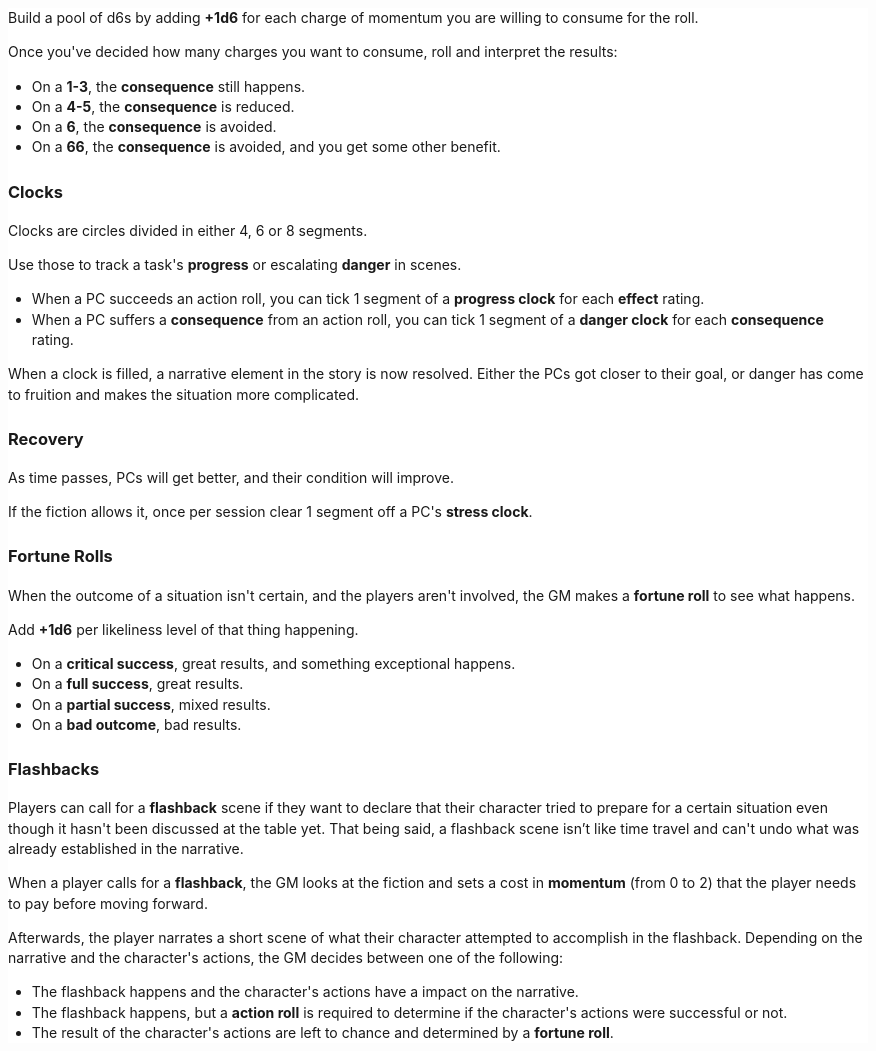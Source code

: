 Build a pool of d6s by adding **+1d6** for each charge of momentum you are willing to consume for the roll.

Once you've decided how many charges you want to consume, roll and interpret the results:

- On a **1-3**, the **consequence** still happens.
- On a **4-5**, the **consequence** is reduced.
- On a **6**, the **consequence** is avoided.
- On a **66**, the **consequence** is avoided, and you get some other benefit.

### Clocks

Clocks are circles divided in either 4, 6 or 8 segments.

Use those to track a task's **progress** or escalating **danger** in scenes.

- When a PC succeeds an action roll, you can tick 1 segment of a **progress clock** for each **effect** rating.
- When a PC suffers a **consequence** from an action roll, you can tick 1 segment of a **danger clock** for each **consequence** rating.

When a clock is filled, a narrative element in the story is now resolved. Either the PCs got closer to their goal, or danger has come to fruition and makes the situation more complicated.

### Recovery

As time passes, PCs will get better, and their condition will improve.

If the fiction allows it, once per session clear 1 segment off a PC's **stress clock**.

### Fortune Rolls

When the outcome of a situation isn't certain, and the players aren't involved, the GM makes a **fortune roll** to see what happens.

Add **+1d6** per likeliness level of that thing happening.

- On a **critical success**, great results, and something exceptional happens.
- On a **full success**, great results.
- On a **partial success**, mixed results.
- On a **bad outcome**, bad results.

### Flashbacks

Players can call for a **flashback** scene if they want to declare that their character tried to prepare for a certain situation even though it hasn't been discussed at the table yet. That being said, a flashback scene isn’t like time travel and can't undo what was already established in the narrative.

When a player calls for a **flashback**, the GM looks at the fiction and sets a cost in **momentum** (from 0 to 2) that the player needs to pay before moving forward.

Afterwards, the player narrates a short scene of what their character attempted to accomplish in the flashback. Depending on the narrative and the character's actions, the GM decides between one of the following:

- The flashback happens and the character's actions have a impact on the narrative.
- The flashback happens, but a **action roll** is required to determine if the character's actions were successful or not.
- The result of the character's actions are left to chance and determined by a **fortune roll**.
